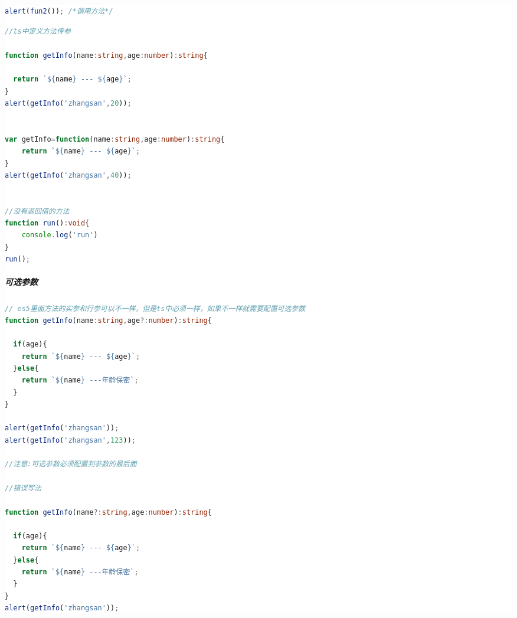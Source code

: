 ```typescript
alert(fun2()); /*调用方法*/
```

```typescript
//ts中定义方法传参

function getInfo(name:string,age:number):string{

  return `${name} --- ${age}`;
}
alert(getInfo('zhangsan',20));


var getInfo=function(name:string,age:number):string{
	return `${name} --- ${age}`;
}
alert(getInfo('zhangsan',40));


//没有返回值的方法
function run():void{
	console.log('run')
}
run();
```

##### 可选参数

```typescript
// es5里面方法的实参和行参可以不一样，但是ts中必须一样，如果不一样就需要配置可选参数 
function getInfo(name:string,age?:number):string{

  if(age){
    return `${name} --- ${age}`;
  }else{
    return `${name} ---年龄保密`;
  }
}

alert(getInfo('zhangsan'));
alert(getInfo('zhangsan',123));

//注意:可选参数必须配置到参数的最后面

//错误写法

function getInfo(name?:string,age:number):string{

  if(age){
    return `${name} --- ${age}`;
  }else{
    return `${name} ---年龄保密`;
  }
}
alert(getInfo('zhangsan'));
```

